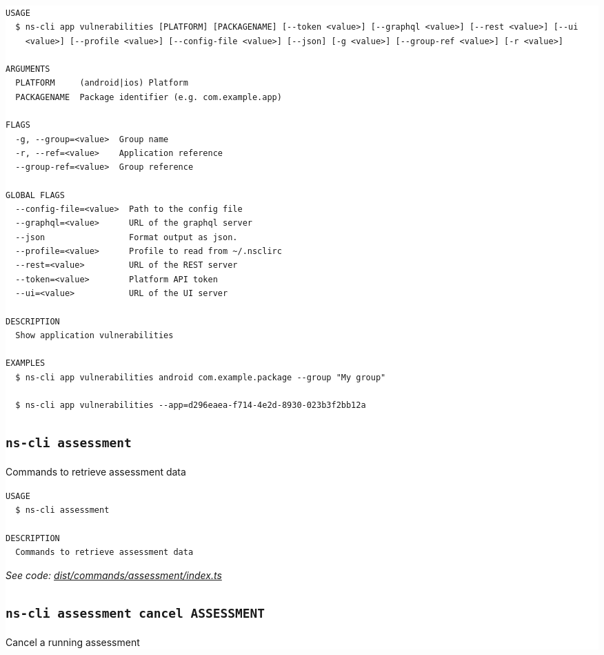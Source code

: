 ```
USAGE
  $ ns-cli app vulnerabilities [PLATFORM] [PACKAGENAME] [--token <value>] [--graphql <value>] [--rest <value>] [--ui
    <value>] [--profile <value>] [--config-file <value>] [--json] [-g <value>] [--group-ref <value>] [-r <value>]

ARGUMENTS
  PLATFORM     (android|ios) Platform
  PACKAGENAME  Package identifier (e.g. com.example.app)

FLAGS
  -g, --group=<value>  Group name
  -r, --ref=<value>    Application reference
  --group-ref=<value>  Group reference

GLOBAL FLAGS
  --config-file=<value>  Path to the config file
  --graphql=<value>      URL of the graphql server
  --json                 Format output as json.
  --profile=<value>      Profile to read from ~/.nsclirc
  --rest=<value>         URL of the REST server
  --token=<value>        Platform API token
  --ui=<value>           URL of the UI server

DESCRIPTION
  Show application vulnerabilities

EXAMPLES
  $ ns-cli app vulnerabilities android com.example.package --group "My group"

  $ ns-cli app vulnerabilities --app=d296eaea-f714-4e2d-8930-023b3f2bb12a
```

## `ns-cli assessment`

Commands to retrieve assessment data

```
USAGE
  $ ns-cli assessment

DESCRIPTION
  Commands to retrieve assessment data
```

_See code: [dist/commands/assessment/index.ts](https://github.com/nowsecure/nowsecure-cli/blob/v1.1.0/dist/commands/assessment/index.ts)_

## `ns-cli assessment cancel ASSESSMENT`

Cancel a running assessment
